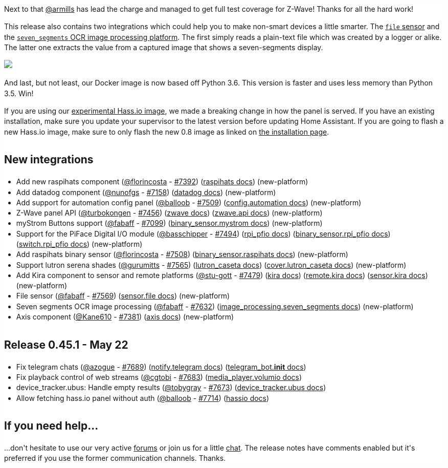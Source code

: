 </div>

Next to that [@armills] has lead the charge and managed to get full test coverage for Z-Wave! Thanks for all the hard work!

This release also contains two integrations which could help you to make non-smart devices a little smarter. The [`file` sensor][sensor.file docs] and the [`seven_segments` OCR image processing platform][image_processing.seven_segments docs]. The first simply reads a plain-text file which was created by a logger or alike. The latter one extracts the value from a captured image that shows a seven-segments display.

<p class='img'>
  <img src='{{site_root}}/images/blog/2017-05-0.45/power-meter.png' />
</p>

And last, but not least, our Docker image is now based off Python 3.6. This version is faster and uses less memory than Python 3.5. Win!

If you are using our [experimental Hass.io image][hass.io], we made a breaking change in how the panel is served. If you have an existing installation, make sure you update your supervisor to the latest version before updating Home Assistant. If you are going to flash a new Hass.io image, make sure to only flash the new 0.8 image as linked on [the installation page][hass.io-install].

[hass.io]: https://community.home-assistant.io/t/introducing-hass-io/17296
[hass.io-install]: /hassio/installation/

## New integrations

- Add new raspihats component ([@florincosta] - [#7392]) ([raspihats docs]) (new-platform)
- Add datadog component ([@nunofgs] - [#7158]) ([datadog docs]) (new-platform)
- Add support for automation config panel ([@balloob] - [#7509]) ([config.automation docs]) (new-platform)
- Z-Wave panel API ([@turbokongen] - [#7456]) ([zwave docs]) ([zwave.api docs]) (new-platform)
- myStrom Buttons support ([@fabaff] - [#7099]) ([binary_sensor.mystrom docs]) (new-platform)
- Support for the PiFace Digital I/O module ([@basschipper] - [#7494]) ([rpi_pfio docs]) ([binary_sensor.rpi_pfio docs]) ([switch.rpi_pfio docs]) (new-platform)
- Add raspihats binary sensor ([@florincosta] - [#7508]) ([binary_sensor.raspihats docs]) (new-platform)
- Support lutron serena shades ([@gurumitts] - [#7565]) ([lutron_caseta docs]) ([cover.lutron_caseta docs]) (new-platform)
- Add Kira component to sensor and remote platforms ([@stu-gott] - [#7479]) ([kira docs]) ([remote.kira docs]) ([sensor.kira docs]) (new-platform)
- File sensor ([@fabaff] - [#7569]) ([sensor.file docs]) (new-platform)
- Seven segments OCR image processing ([@fabaff] - [#7632]) ([image_processing.seven_segments docs]) (new-platform)
- Axis component ([@Kane610] - [#7381]) ([axis docs]) (new-platform)

## Release 0.45.1 - May 22

- Fix telegram chats ([@azogue] - [#7689]) ([notify.telegram docs]) ([telegram_bot.__init__ docs])
- Fix playback control of web streams ([@cgtobi] - [#7683]) ([media_player.volumio docs])
- device_tracker.ubus: Handle empty results ([@tobygray] - [#7673]) ([device_tracker.ubus docs])
- Allow fetching hass.io panel without auth ([@balloob] - [#7714]) ([hassio docs])

## If you need help...
...don't hesitate to use our very active [forums][forum] or join us for a little [chat][discord]. The release notes have comments enabled but it's preferred if you use the former communication channels. Thanks.


[#6844]: https://github.com/home-assistant/home-assistant/pull/6844
[#7062]: https://github.com/home-assistant/home-assistant/pull/7062
[#7099]: https://github.com/home-assistant/home-assistant/pull/7099
[#7158]: https://github.com/home-assistant/home-assistant/pull/7158
[#7295]: https://github.com/home-assistant/home-assistant/pull/7295
[#7381]: https://github.com/home-assistant/home-assistant/pull/7381
[#7392]: https://github.com/home-assistant/home-assistant/pull/7392
[#7415]: https://github.com/home-assistant/home-assistant/pull/7415
[#7438]: https://github.com/home-assistant/home-assistant/pull/7438
[#7445]: https://github.com/home-assistant/home-assistant/pull/7445
[#7447]: https://github.com/home-assistant/home-assistant/pull/7447
[#7449]: https://github.com/home-assistant/home-assistant/pull/7449
[#7451]: https://github.com/home-assistant/home-assistant/pull/7451
[#7452]: https://github.com/home-assistant/home-assistant/pull/7452
[#7454]: https://github.com/home-assistant/home-assistant/pull/7454
[#7456]: https://github.com/home-assistant/home-assistant/pull/7456
[#7468]: https://github.com/home-assistant/home-assistant/pull/7468
[#7469]: https://github.com/home-assistant/home-assistant/pull/7469
[#7471]: https://github.com/home-assistant/home-assistant/pull/7471
[#7472]: https://github.com/home-assistant/home-assistant/pull/7472
[#7474]: https://github.com/home-assistant/home-assistant/pull/7474
[#7476]: https://github.com/home-assistant/home-assistant/pull/7476
[#7479]: https://github.com/home-assistant/home-assistant/pull/7479
[#7485]: https://github.com/home-assistant/home-assistant/pull/7485
[#7488]: https://github.com/home-assistant/home-assistant/pull/7488
[#7490]: https://github.com/home-assistant/home-assistant/pull/7490
[#7491]: https://github.com/home-assistant/home-assistant/pull/7491
[#7492]: https://github.com/home-assistant/home-assistant/pull/7492
[#7494]: https://github.com/home-assistant/home-assistant/pull/7494
[#7495]: https://github.com/home-assistant/home-assistant/pull/7495
[#7497]: https://github.com/home-assistant/home-assistant/pull/7497
[#7499]: https://github.com/home-assistant/home-assistant/pull/7499
[#7502]: https://github.com/home-assistant/home-assistant/pull/7502
[#7503]: https://github.com/home-assistant/home-assistant/pull/7503
[#7505]: https://github.com/home-assistant/home-assistant/pull/7505
[#7506]: https://github.com/home-assistant/home-assistant/pull/7506
[#7508]: https://github.com/home-assistant/home-assistant/pull/7508
[#7509]: https://github.com/home-assistant/home-assistant/pull/7509
[#7514]: https://github.com/home-assistant/home-assistant/pull/7514
[#7520]: https://github.com/home-assistant/home-assistant/pull/7520
[#7521]: https://github.com/home-assistant/home-assistant/pull/7521
[#7523]: https://github.com/home-assistant/home-assistant/pull/7523
[#7525]: https://github.com/home-assistant/home-assistant/pull/7525
[#7526]: https://github.com/home-assistant/home-assistant/pull/7526
[#7530]: https://github.com/home-assistant/home-assistant/pull/7530
[#7532]: https://github.com/home-assistant/home-assistant/pull/7532
[#7533]: https://github.com/home-assistant/home-assistant/pull/7533
[#7536]: https://github.com/home-assistant/home-assistant/pull/7536
[#7538]: https://github.com/home-assistant/home-assistant/pull/7538
[#7541]: https://github.com/home-assistant/home-assistant/pull/7541
[#7544]: https://github.com/home-assistant/home-assistant/pull/7544
[#7548]: https://github.com/home-assistant/home-assistant/pull/7548
[#7549]: https://github.com/home-assistant/home-assistant/pull/7549
[#7550]: https://github.com/home-assistant/home-assistant/pull/7550
[#7551]: https://github.com/home-assistant/home-assistant/pull/7551
[#7552]: https://github.com/home-assistant/home-assistant/pull/7552
[#7553]: https://github.com/home-assistant/home-assistant/pull/7553
[#7555]: https://github.com/home-assistant/home-assistant/pull/7555
[#7557]: https://github.com/home-assistant/home-assistant/pull/7557
[#7559]: https://github.com/home-assistant/home-assistant/pull/7559
[#7560]: https://github.com/home-assistant/home-assistant/pull/7560
[#7561]: https://github.com/home-assistant/home-assistant/pull/7561
[#7562]: https://github.com/home-assistant/home-assistant/pull/7562
[#7563]: https://github.com/home-assistant/home-assistant/pull/7563
[#7564]: https://github.com/home-assistant/home-assistant/pull/7564
[#7565]: https://github.com/home-assistant/home-assistant/pull/7565
[#7566]: https://github.com/home-assistant/home-assistant/pull/7566
[#7569]: https://github.com/home-assistant/home-assistant/pull/7569
[#7570]: https://github.com/home-assistant/home-assistant/pull/7570
[#7571]: https://github.com/home-assistant/home-assistant/pull/7571
[#7573]: https://github.com/home-assistant/home-assistant/pull/7573
[#7574]: https://github.com/home-assistant/home-assistant/pull/7574
[#7576]: https://github.com/home-assistant/home-assistant/pull/7576
[#7581]: https://github.com/home-assistant/home-assistant/pull/7581
[#7584]: https://github.com/home-assistant/home-assistant/pull/7584
[#7587]: https://github.com/home-assistant/home-assistant/pull/7587
[#7589]: https://github.com/home-assistant/home-assistant/pull/7589
[#7590]: https://github.com/home-assistant/home-assistant/pull/7590
[#7591]: https://github.com/home-assistant/home-assistant/pull/7591
[#7593]: https://github.com/home-assistant/home-assistant/pull/7593
[#7596]: https://github.com/home-assistant/home-assistant/pull/7596
[#7598]: https://github.com/home-assistant/home-assistant/pull/7598
[#7603]: https://github.com/home-assistant/home-assistant/pull/7603
[#7612]: https://github.com/home-assistant/home-assistant/pull/7612
[#7613]: https://github.com/home-assistant/home-assistant/pull/7613
[#7615]: https://github.com/home-assistant/home-assistant/pull/7615
[#7621]: https://github.com/home-assistant/home-assistant/pull/7621
[#7622]: https://github.com/home-assistant/home-assistant/pull/7622
[#7623]: https://github.com/home-assistant/home-assistant/pull/7623
[#7624]: https://github.com/home-assistant/home-assistant/pull/7624
[#7626]: https://github.com/home-assistant/home-assistant/pull/7626
[#7629]: https://github.com/home-assistant/home-assistant/pull/7629
[#7630]: https://github.com/home-assistant/home-assistant/pull/7630
[#7632]: https://github.com/home-assistant/home-assistant/pull/7632
[#7638]: https://github.com/home-assistant/home-assistant/pull/7638
[#7640]: https://github.com/home-assistant/home-assistant/pull/7640
[#7647]: https://github.com/home-assistant/home-assistant/pull/7647
[@JshWright]: https://github.com/JshWright
[@Juggels]: https://github.com/Juggels
[@Kane610]: https://github.com/Kane610
[@MartinHjelmare]: https://github.com/MartinHjelmare
[@abmantis]: https://github.com/abmantis
[@aequitas]: https://github.com/aequitas
[@amelchio]: https://github.com/amelchio
[@andersonshatch]: https://github.com/andersonshatch
[@andrey-git]: https://github.com/andrey-git
[@armills]: https://github.com/armills
[@azogue]: https://github.com/azogue
[@balloob]: https://github.com/balloob
[@basschipper]: https://github.com/basschipper
[@bestlibre]: https://github.com/bestlibre
[@cnrd]: https://github.com/cnrd
[@commento]: https://github.com/commento
[@corneyl]: https://github.com/corneyl
[@cribbstechnologies]: https://github.com/cribbstechnologies
[@danielhiversen]: https://github.com/danielhiversen
[@danielperna84]: https://github.com/danielperna84
[@fabaff]: https://github.com/fabaff
[@finish06]: https://github.com/finish06
[@florincosta]: https://github.com/florincosta
[@frog32]: https://github.com/frog32
[@fronzbot]: https://github.com/fronzbot
[@gurumitts]: https://github.com/gurumitts
[@imrehg]: https://github.com/imrehg
[@jhemzal]: https://github.com/jhemzal
[@jminardi]: https://github.com/jminardi
[@deftdawg]: https://github.com/deftdawg
[@mezz64]: https://github.com/mezz64
[@mnoorenberghe]: https://github.com/mnoorenberghe
[@nunofgs]: https://github.com/nunofgs
[@olekenneth]: https://github.com/olekenneth
[@pavoni]: https://github.com/pavoni
[@perosb]: https://github.com/perosb
[@pezinek]: https://github.com/pezinek
[@pschmitt]: https://github.com/pschmitt
[@robbiet480]: https://github.com/robbiet480
[@scarface-4711]: https://github.com/scarface-4711
[@stu-gott]: https://github.com/stu-gott
[@tboyce021]: https://github.com/tboyce021
[@tsvi]: https://github.com/tsvi
[@turbokongen]: https://github.com/turbokongen
[@w1ll1am23]: https://github.com/w1ll1am23
[alexa docs]: /components/alexa/
[axis docs]: /components/axis/
[config.automation docs]: /docs/automation/editor/
[automation.event docs]: /docs/configuration/events/
[automation.state docs]: /docs/configuration/state_object/
[binary_sensor.mystrom docs]: /components/binary_sensor.mystrom/
[binary_sensor.raspihats docs]: /components/binary_sensor.raspihats/
[binary_sensor.rpi_pfio docs]: /components/binary_sensor.rpi_pfio/
[blink docs]: /components/blink/
[camera.__init__ docs]: /components/camera.__init__/
[camera.uvc docs]: /components/camera.uvc/
[camera.zoneminder docs]: /components/camera.zoneminder/
[climate.sensibo docs]: /components/climate.sensibo/
[config.__init__ docs]: /components/config.__init__/
[configurator docs]: /components/configurator/
[cover.lutron_caseta docs]: /components/cover.lutron_caseta/
[datadog docs]: /components/datadog/
[device_tracker.automatic docs]: /components/device_tracker.automatic/
[device_tracker.unifi docs]: /components/device_tracker.unifi/
[dweet docs]: /components/dweet/
[eight_sleep docs]: /components/eight_sleep/
[homematic docs]: /components/homematic/
[image_processing.__init__ docs]: /components/image_processing.__init__/
[image_processing.demo docs]: /components/image_processing.demo/
[image_processing.dlib_face_detect docs]: /components/image_processing.dlib_face_detect/
[image_processing.dlib_face_identify docs]: /components/image_processing.dlib_face_identify/
[image_processing.microsoft_face_detect docs]: /components/image_processing.microsoft_face_detect/
[image_processing.microsoft_face_identify docs]: /components/image_processing.microsoft_face_identify/
[image_processing.openalpr_cloud docs]: /components/image_processing.openalpr_cloud/
[image_processing.openalpr_local docs]: /components/image_processing.openalpr_local/
[image_processing.opencv docs]: /components/image_processing.opencv/
[image_processing.seven_segments docs]: /components/image_processing.seven_segments/
[kira docs]: /components/kira/
[light.__init__ docs]: /components/light.__init__/
[light.blinksticklight docs]: /components/light.blinksticklight/
[light.enocean docs]: /components/light.enocean/
[light.flux_led docs]: /components/light.flux_led/
[light.insteon_local docs]: /components/insteon/
[light.insteon_plm docs]: /components/insteon/
[light.isy994 docs]: /components/light.isy994/
[light.lifx docs]: /components/light.lifx/
[light.limitlessled docs]: /components/light.limitlessled/
[light.mystrom docs]: /components/light.mystrom/
[light.osramlightify docs]: /components/light.osramlightify/
[light.tradfri docs]: /components/light.tradfri/
[logbook docs]: /components/logbook/
[lutron_caseta docs]: /components/lutron_caseta/
[media_player.denonavr docs]: /components/media_player.denonavr/
[media_player.kodi docs]: /components/media_player.kodi/
[media_player.onkyo docs]: /components/media_player.onkyo/
[media_player.roku docs]: /components/media_player.roku/
[media_player.sonos docs]: /components/media_player.sonos/
[media_player.spotify docs]: /components/media_player.spotify/
[microsoft_face docs]: /components/microsoft_face/
[notify.html5 docs]: /components/notify.html5/
[notify.sendgrid docs]: /components/notify.sendgrid/
[notify.smtp docs]: /components/notify.smtp/
[notify.telegram docs]: /components/notify.telegram/
[plant docs]: /components/plant/
[raspihats docs]: /components/raspihats/
[remote.kira docs]: /components/remote.kira/
[rflink docs]: /components/rflink/
[rpi_pfio docs]: /components/rpi_pfio/
[sensor.blink docs]: /components/sensor.blink/
[sensor.dweet docs]: /components/sensor.dweet/
[sensor.envirophat docs]: /components/sensor.envirophat/
[sensor.file docs]: /components/sensor.file/
[sensor.influxdb docs]: /components/sensor.influxdb/
[sensor.kira docs]: /components/sensor.kira/
[sensor.miflora docs]: /components/sensor.miflora/
[sensor.modem_callerid docs]: /components/sensor.modem_callerid/
[sensor.nzbget docs]: /components/sensor.nzbget/
[sensor.scrape docs]: /components/sensor.scrape/
[sensor.snmp docs]: /components/sensor.snmp/
[sensor.wunderground docs]: /components/sensor.wunderground/
[sun docs]: /components/sun/
[switch.rpi_pfio docs]: /components/switch.rpi_pfio/
[telegram_bot docs]: /components/telegram_bot/
[telegram_bot.polling docs]: /components/telegram_bot.polling/
[telegram_bot.services.yaml docs]: /components/telegram_bot/#notification-services
[telegram_bot.webhooks docs]: /components/telegram_bot.webhooks/
[tradfri docs]: /components/tradfri/
[vera docs]: /components/vera/
[websocket_api docs]: /components/websocket_api/
[zwave docs]: /components/zwave/
[zwave.api docs]: /components/zwave/
[forum]: https://community.home-assistant.io/
[issue]: https://github.com/home-assistant/home-assistant/issues
[#7673]: https://github.com/home-assistant/home-assistant/pull/7673
[#7683]: https://github.com/home-assistant/home-assistant/pull/7683
[#7689]: https://github.com/home-assistant/home-assistant/pull/7689
[#7714]: https://github.com/home-assistant/home-assistant/pull/7714
[@cgtobi]: https://github.com/cgtobi
[@tobygray]: https://github.com/tobygray
[device_tracker.ubus docs]: /components/device_tracker.ubus/
[hassio docs]: /components/hassio/
[media_player.volumio docs]: /components/media_player.volumio/
[telegram_bot.__init__ docs]: /components/telegram_bot/
[discord]: https://discord.gg/c5DvZ4e